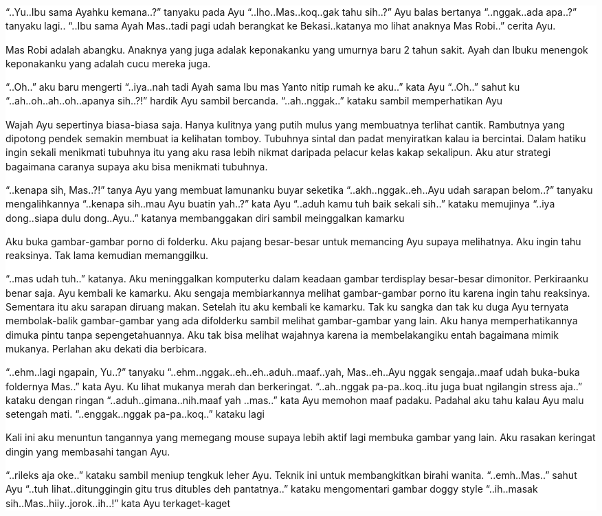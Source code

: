 “..Yu..Ibu sama Ayahku kemana..?” tanyaku pada Ayu
“..lho..Mas..koq..gak tahu sih..?” Ayu balas bertanya
“..nggak..ada apa..?” tanyaku lagi..
“..Ibu sama Ayah Mas..tadi pagi udah berangkat ke Bekasi..katanya mo lihat anaknya Mas Robi..” cerita Ayu.

Mas Robi adalah abangku. Anaknya yang juga adalak keponakanku yang umurnya baru 2 tahun sakit. Ayah dan Ibuku menengok keponakanku yang adalah cucu mereka juga.

“..Oh..” aku baru mengerti
“..iya..nah tadi Ayah sama Ibu mas Yanto nitip rumah ke aku..” kata Ayu
“..Oh..” sahut ku
“..ah..oh..ah..oh..apanya sih..?!” hardik Ayu sambil bercanda.
“..ah..nggak..” kataku sambil memperhatikan Ayu

Wajah Ayu sepertinya biasa-biasa saja. Hanya kulitnya yang putih mulus yang membuatnya terlihat cantik. Rambutnya yang dipotong pendek semakin membuat ia kelihatan tomboy. Tubuhnya sintal dan padat menyiratkan kalau ia bercintai. Dalam hatiku ingin sekali menikmati tubuhnya itu yang aku rasa lebih nikmat daripada pelacur kelas kakap sekalipun. Aku atur strategi bagaimana caranya supaya aku bisa menikmati tubuhnya.

“..kenapa sih, Mas..?!” tanya Ayu yang membuat lamunanku buyar seketika
“..akh..nggak..eh..Ayu udah sarapan belom..?” tanyaku mengalihkannya
“..kenapa sih..mau Ayu buatin yah..?” kata Ayu
“..aduh kamu tuh baik sekali sih..” kataku memujinya
“..iya dong..siapa dulu dong..Ayu..” katanya membanggakan diri sambil meinggalkan kamarku

Aku buka gambar-gambar porno di folderku. Aku pajang besar-besar untuk memancing Ayu supaya melihatnya. Aku ingin tahu reaksinya. Tak lama kemudian memanggilku.

“..mas udah tuh..” katanya. Aku meninggalkan komputerku dalam keadaan gambar terdisplay besar-besar dimonitor. Perkiraanku benar saja. Ayu kembali ke kamarku. Aku sengaja membiarkannya melihat gambar-gambar porno itu karena ingin tahu reaksinya. Sementara itu aku sarapan diruang makan. Setelah itu aku kembali ke kamarku.
Tak ku sangka dan tak ku duga Ayu ternyata membolak-balik gambar-gambar yang ada difolderku sambil melihat gambar-gambar yang lain. Aku hanya memperhatikannya dimuka pintu tanpa sepengetahuannya. Aku tak bisa melihat wajahnya karena ia membelakangiku entah bagaimana mimik mukanya. Perlahan aku dekati dia berbicara.

“..ehm..lagi ngapain, Yu..?” tanyaku
“..ehm..nggak..eh..eh..aduh..maaf..yah, Mas..eh..Ayu nggak sengaja..maaf udah buka-buka foldernya Mas..” kata Ayu. Ku lihat mukanya merah dan berkeringat.
“..ah..nggak pa-pa..koq..itu juga buat ngilangin stress aja..” kataku dengan ringan
“..aduh..gimana..nih.maaf yah ..mas..” kata Ayu memohon maaf padaku. Padahal aku tahu kalau Ayu malu setengah mati.
“..enggak..nggak pa-pa..koq..” kataku lagi

Kali ini aku menuntun tangannya yang memegang mouse supaya lebih aktif lagi membuka gambar yang lain. Aku rasakan keringat dingin yang membasahi tangan Ayu.

“..rileks aja oke..” kataku sambil meniup tengkuk leher Ayu. Teknik ini untuk membangkitkan birahi wanita.
“..emh..Mas..” sahut Ayu
“..tuh lihat..ditunggingin gitu trus ditubles deh pantatnya..” kataku mengomentari gambar doggy style
“..ih..masak sih..Mas..hiiy..jorok..ih..!” kata Ayu terkaget-kaget
